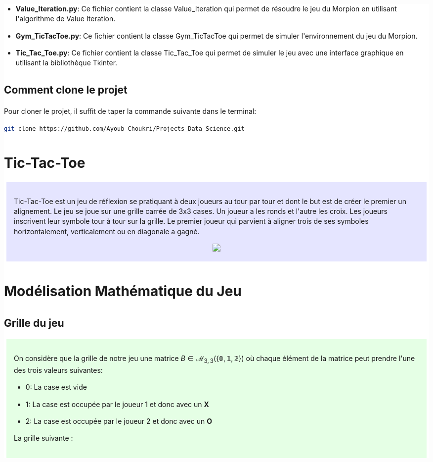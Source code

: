 *   **Value_Iteration.py**: Ce fichier contient la classe Value_Iteration qui permet de résoudre le jeu du Morpion en utilisant l'algorithme de Value Iteration.

*   **Gym_TicTacToe.py**: Ce fichier contient la classe Gym_TicTacToe qui permet de simuler l'environnement du jeu du Morpion.

*   **Tic_Tac_Toe.py**: Ce fichier contient la classe Tic_Tac_Toe qui permet de simuler le jeu avec une interface graphique en utilisant la bibliothèque Tkinter.

</div>

## Comment clone le projet


Pour cloner le projet, il suffit de taper la commande suivante dans le terminal:

```bash
git clone https://github.com/Ayoub-Choukri/Projects_Data_Science.git
```


# Tic-Tac-Toe

<div style="background-color:rgba(0, 0, 255, 0.1); padding:15px;margin:5px">

Tic-Tac-Toe est un jeu de réflexion se pratiquant à deux joueurs au tour par tour et dont le but est de créer le premier un alignement. Le jeu se joue sur une grille carrée de 3x3 cases. Un joueur a les ronds et l'autre les croix. Les joueurs inscrivent leur symbole tour à tour sur la grille. Le premier joueur qui parvient à aligner trois de ses symboles horizontalement, verticalement ou en diagonale a gagné.







<center>
<img src="https://upload.wikimedia.org/wikipedia/commons/thumb/3/32/Tic_tac_toe.svg/1024px-Tic_tac_toe.svg.png" style="width:400;height:400;">
</center>

</div>

# Modélisation Mathématique du Jeu

## Grille du jeu
<div style="background-color:rgba(0, 255, 0, 0.1); padding:15px;margin:5px">

On considère que la grille de notre jeu une matrice $B \in \mathcal{M}_{3,3}(\mathbb{\{0,1,2\}})$ où chaque élément de la matrice peut prendre l'une des trois valeurs suivantes:
*   0: La case est vide
*   1: La case est occupée par le joueur 1 et donc avec un $\textbf{X}$

*   2: La case est occupée par le joueur 2 et donc avec un $\textbf{O}$

La grille suivante :
